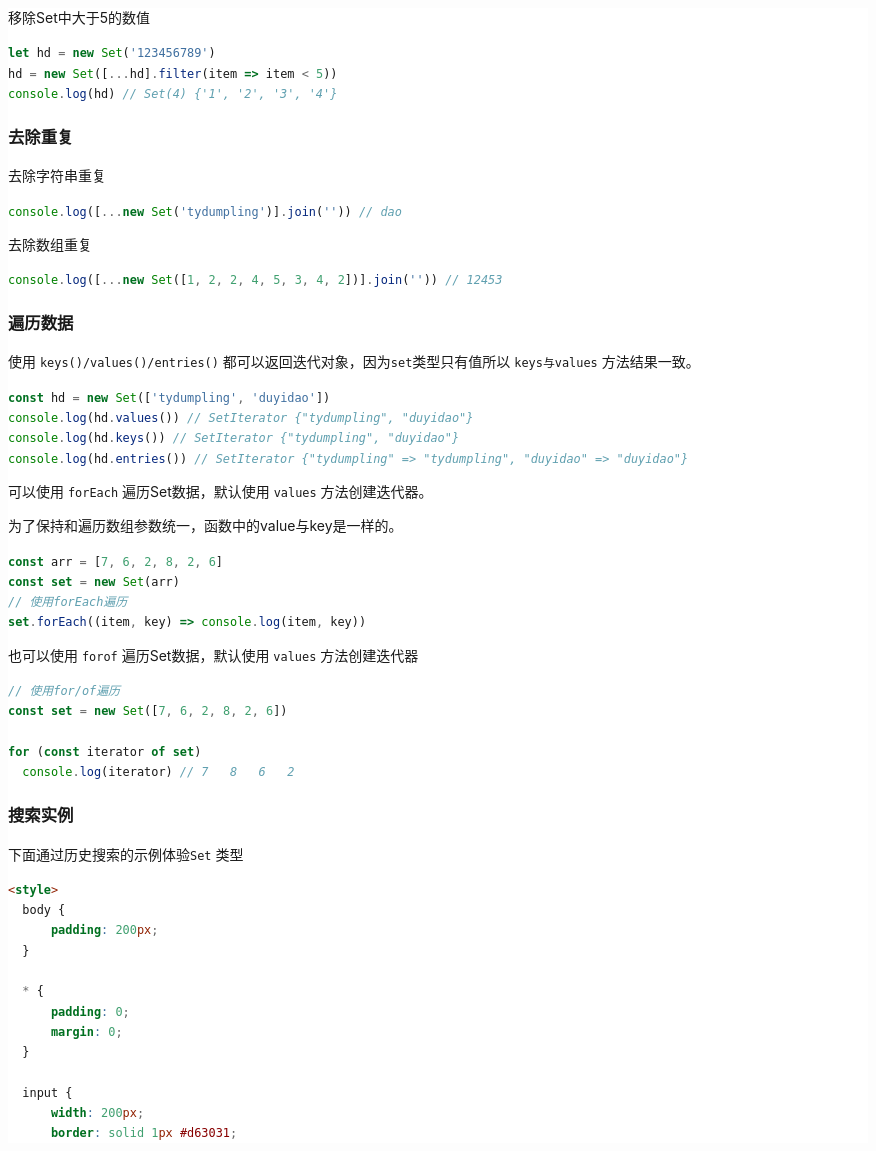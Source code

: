 移除Set中大于5的数值

```js
let hd = new Set('123456789')
hd = new Set([...hd].filter(item => item < 5))
console.log(hd) // Set(4) {'1', '2', '3', '4'}
```

### 去除重复

去除字符串重复

```js
console.log([...new Set('tydumpling')].join('')) // dao
```

去除数组重复

```js
console.log([...new Set([1, 2, 2, 4, 5, 3, 4, 2])].join('')) // 12453
```

### 遍历数据

使用 `keys()/values()/entries()` 都可以返回迭代对象，因为`set`类型只有值所以 `keys与values` 方法结果一致。

```js
const hd = new Set(['tydumpling', 'duyidao'])
console.log(hd.values()) // SetIterator {"tydumpling", "duyidao"}
console.log(hd.keys()) // SetIterator {"tydumpling", "duyidao"}
console.log(hd.entries()) // SetIterator {"tydumpling" => "tydumpling", "duyidao" => "duyidao"}
```

可以使用 `forEach` 遍历Set数据，默认使用 `values` 方法创建迭代器。

为了保持和遍历数组参数统一，函数中的value与key是一样的。

```js
const arr = [7, 6, 2, 8, 2, 6]
const set = new Set(arr)
// 使用forEach遍历
set.forEach((item, key) => console.log(item, key))
```

也可以使用 `forof` 遍历Set数据，默认使用 `values` 方法创建迭代器

```js
// 使用for/of遍历
const set = new Set([7, 6, 2, 8, 2, 6])

for (const iterator of set)
  console.log(iterator) // 7   8   6   2
```

### 搜索实例

下面通过历史搜索的示例体验`Set` 类型

```html
<style>
  body {
      padding: 200px;
  }

  * {
      padding: 0;
      margin: 0;
  }

  input {
      width: 200px;
      border: solid 1px #d63031;
```